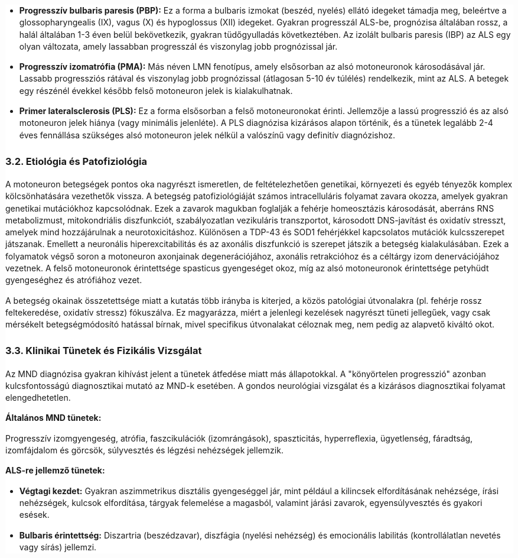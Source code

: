 - **Progresszív bulbaris paresis (PBP):** Ez a forma a bulbaris izmokat (beszéd, nyelés) ellátó idegeket támadja meg, beleértve a glossopharyngealis (IX), vagus (X) és hypoglossus (XII) idegeket. Gyakran progresszál ALS-be, prognózisa általában rossz, a halál általában 1-3 éven belül bekövetkezik, gyakran tüdőgyulladás következtében. Az izolált bulbaris paresis (IBP) az ALS egy olyan változata, amely lassabban progresszál és viszonylag jobb prognózissal jár.  
    
- **Progresszív izomatrófia (PMA):** Más néven LMN fenotípus, amely elsősorban az alsó motoneuronok károsodásával jár. Lassabb progressziós rátával és viszonylag jobb prognózissal (átlagosan 5-10 év túlélés) rendelkezik, mint az ALS. A betegek egy részénél évekkel később felső motoneuron jelek is kialakulhatnak.  
    
- **Primer lateralsclerosis (PLS):** Ez a forma elsősorban a felső motoneuronokat érinti. Jellemzője a lassú progresszió és az alsó motoneuron jelek hiánya (vagy minimális jelenléte). A PLS diagnózisa kizárásos alapon történik, és a tünetek legalább 2-4 éves fennállása szükséges alsó motoneuron jelek nélkül a valószínű vagy definitív diagnózishoz.  
    

### 3.2. Etiológia és Patofiziológia

A motoneuron betegségek pontos oka nagyrészt ismeretlen, de feltételezhetően genetikai, környezeti és egyéb tényezők komplex kölcsönhatására vezethetők vissza. A betegség patofiziológiáját számos intracelluláris folyamat zavara okozza, amelyek gyakran genetikai mutációkhoz kapcsolódnak. Ezek a zavarok magukban foglalják a fehérje homeosztázis károsodását, aberráns RNS metabolizmust, mitokondriális diszfunkciót, szabályozatlan vezikuláris transzportot, károsodott DNS-javítást és oxidatív stresszt, amelyek mind hozzájárulnak a neurotoxicitáshoz. Különösen a TDP-43 és SOD1 fehérjékkel kapcsolatos mutációk kulcsszerepet játszanak. Emellett a neuronális hiperexcitabilitás és az axonális diszfunkció is szerepet játszik a betegség kialakulásában. Ezek a folyamatok végső soron a motoneuron axonjainak degenerációjához, axonális retrakcióhoz és a céltárgy izom denervációjához vezetnek. A felső motoneuronok érintettsége spasticus gyengeséget okoz, míg az alsó motoneuronok érintettsége petyhüdt gyengeséghez és atrófiához vezet.  

A betegség okainak összetettsége miatt a kutatás több irányba is kiterjed, a közös patológiai útvonalakra (pl. fehérje rossz feltekeredése, oxidatív stressz) fókuszálva. Ez magyarázza, miért a jelenlegi kezelések nagyrészt tüneti jellegűek, vagy csak mérsékelt betegségmódosító hatással bírnak, mivel specifikus útvonalakat céloznak meg, nem pedig az alapvető kiváltó okot.

### 3.3. Klinikai Tünetek és Fizikális Vizsgálat

Az MND diagnózisa gyakran kihívást jelent a tünetek átfedése miatt más állapotokkal. A "könyörtelen progresszió" azonban kulcsfontosságú diagnosztikai mutató az MND-k esetében. A gondos neurológiai vizsgálat és a kizárásos diagnosztikai folyamat elengedhetetlen.

**Általános MND tünetek:**

Progresszív izomgyengeség, atrófia, faszcikulációk (izomrángások), spaszticitás, hyperreflexia, ügyetlenség, fáradtság, izomfájdalom és görcsök, súlyvesztés és légzési nehézségek jellemzik.  

**ALS-re jellemző tünetek:**

- **Végtagi kezdet:** Gyakran aszimmetrikus disztális gyengeséggel jár, mint például a kilincsek elfordításának nehézsége, írási nehézségek, kulcsok elfordítása, tárgyak felemelése a magasból, valamint járási zavarok, egyensúlyvesztés és gyakori esések.  
    
- **Bulbaris érintettség:** Diszartria (beszédzavar), diszfágia (nyelési nehézség) és emocionális labilitás (kontrollálatlan nevetés vagy sírás) jellemzi.  
    